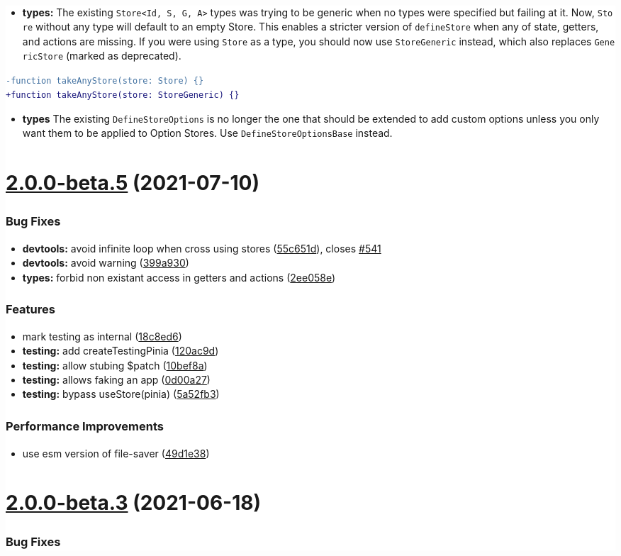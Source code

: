 - **types:** The existing `Store<Id, S, G, A>` types was trying to be generic when no types were specified but failing at it. Now, `Store` without any type will default to an empty Store. This enables a stricter version of `defineStore` when any of state, getters, and actions are missing. If you were using `Store` as a type, you should now use `StoreGeneric` instead, which also replaces `GenericStore` (marked as deprecated).

```diff
-function takeAnyStore(store: Store) {}
+function takeAnyStore(store: StoreGeneric) {}
```

- **types** The existing `DefineStoreOptions` is no longer the one that should be extended to add custom options unless you only want them to be applied to Option Stores. Use `DefineStoreOptionsBase` instead.

# [2.0.0-beta.5](https://github.com/ChahinDB7/pinia/compare/v2.0.0-beta.3...v2.0.0-beta.5) (2021-07-10)

### Bug Fixes

- **devtools:** avoid infinite loop when cross using stores ([55c651d](https://github.com/ChahinDB7/pinia/commit/55c651d714a7d4083e4ef6369e3b5ab5dbf02182)), closes [#541](https://github.com/ChahinDB7/pinia/issues/541)
- **devtools:** avoid warning ([399a930](https://github.com/ChahinDB7/pinia/commit/399a93002b9b3627e636af191e64a7b56f82d2db))
- **types:** forbid non existant access in getters and actions ([2ee058e](https://github.com/ChahinDB7/pinia/commit/2ee058ef0264dddb367c53ce534f832bdb7b5fb0))

### Features

- mark testing as internal ([18c8ed6](https://github.com/ChahinDB7/pinia/commit/18c8ed6769f0313cdcf6139027c6162e973c8e89))
- **testing:** add createTestingPinia ([120ac9d](https://github.com/ChahinDB7/pinia/commit/120ac9d98eca0e11f24c5334022ef9bc805371af))
- **testing:** allow stubing $patch ([10bef8a](https://github.com/ChahinDB7/pinia/commit/10bef8ab2fa951fbaab0afe38b58a1396f23db8b))
- **testing:** allows faking an app ([0d00a27](https://github.com/ChahinDB7/pinia/commit/0d00a2734fa11d8a4fad6c9fb796f8c9c3a25f83))
- **testing:** bypass useStore(pinia) ([5a52fb3](https://github.com/ChahinDB7/pinia/commit/5a52fb33a1799e145a8d3e3423105247bb6980e7))

### Performance Improvements

- use esm version of file-saver ([49d1e38](https://github.com/ChahinDB7/pinia/commit/49d1e38a808edbf58970ec2d47a1342d9a5229a1))

# [2.0.0-beta.3](https://github.com/ChahinDB7/pinia/compare/v2.0.0-beta.2...v2.0.0-beta.3) (2021-06-18)

### Bug Fixes
